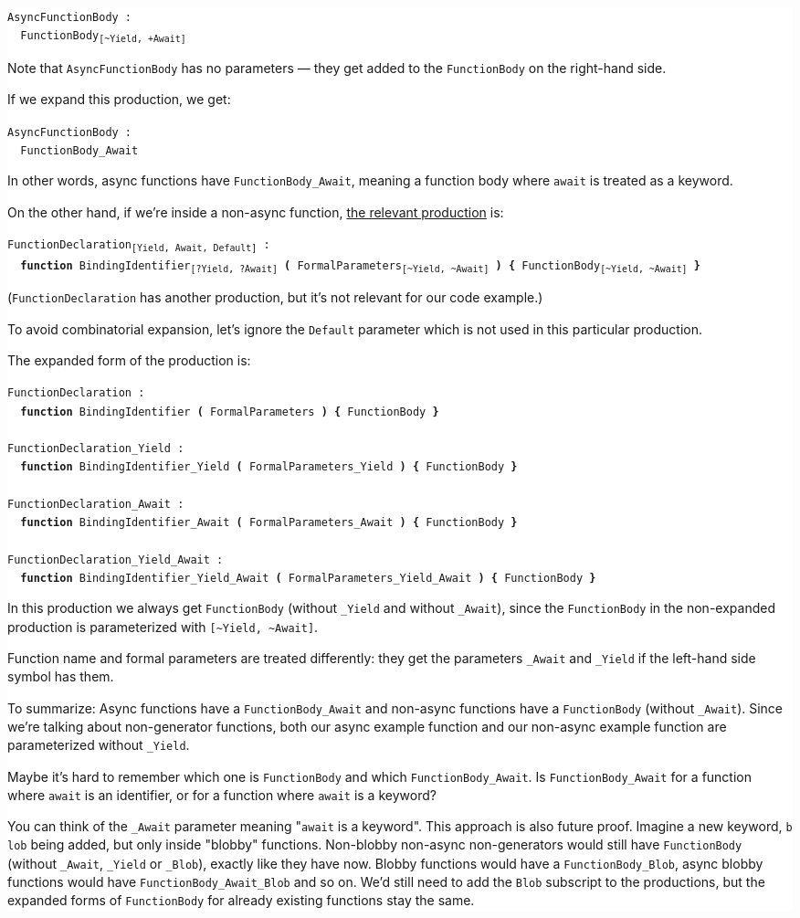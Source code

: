 <pre><code class="language-grammar">AsyncFunctionBody :
  FunctionBody<sub>[~Yield, +Await]</sub></code></pre>

Note that `AsyncFunctionBody` has no parameters — they get added to the `FunctionBody` on the right-hand side.

If we expand this production, we get:

<pre><code class="language-grammar">AsyncFunctionBody :
  FunctionBody_Await</code></pre>

In other words, async functions have `FunctionBody_Await`, meaning a function body where `await` is treated as a keyword.

On the other hand, if we’re inside a non-async function, [the relevant production](https://tc39.es/ecma262/#prod-FunctionDeclaration) is:

<pre><code class="language-grammar">FunctionDeclaration<sub>[Yield, Await, Default]</sub> :
  <b>function</b> BindingIdentifier<sub>[?Yield, ?Await]</sub> <b>(</b> FormalParameters<sub>[~Yield, ~Await]</sub> <b>)</b> <b>{</b> FunctionBody<sub>[~Yield, ~Await]</sub> <b>}</b></code></pre>

(`FunctionDeclaration` has another production, but it’s not relevant for our code example.)

To avoid combinatorial expansion, let’s ignore the `Default` parameter which is not used in this particular production.

The expanded form of the production is:

<pre><code class="language-grammar">FunctionDeclaration :
  <b>function</b> BindingIdentifier <b>(</b> FormalParameters <b>)</b> <b>{</b> FunctionBody <b>}</b>

FunctionDeclaration_Yield :
  <b>function</b> BindingIdentifier_Yield <b>(</b> FormalParameters_Yield <b>)</b> <b>{</b> FunctionBody <b>}</b>

FunctionDeclaration_Await :
  <b>function</b> BindingIdentifier_Await <b>(</b> FormalParameters_Await <b>)</b> <b>{</b> FunctionBody <b>}</b>

FunctionDeclaration_Yield_Await :
  <b>function</b> BindingIdentifier_Yield_Await <b>(</b> FormalParameters_Yield_Await <b>)</b> <b>{</b> FunctionBody <b>}</b></code></pre>

In this production we always get `FunctionBody` (without `_Yield` and without `_Await`), since the `FunctionBody` in the non-expanded production is parameterized with `[~Yield, ~Await]`.

Function name and formal parameters are treated differently: they get the parameters `_Await` and `_Yield` if the left-hand side symbol has them.

To summarize: Async functions have a `FunctionBody_Await` and non-async functions have a `FunctionBody` (without `_Await`). Since we’re talking about non-generator functions, both our async example function and our non-async example function are parameterized without `_Yield`.

Maybe it’s hard to remember which one is `FunctionBody` and which `FunctionBody_Await`. Is `FunctionBody_Await` for a function where `await` is an identifier, or for a function where `await` is a keyword?

You can think of the `_Await` parameter meaning "`await` is a keyword". This approach is also future proof. Imagine a new keyword, `blob` being added, but only inside "blobby" functions. Non-blobby non-async non-generators would still have `FunctionBody` (without `_Await`, `_Yield` or `_Blob`), exactly like they have now. Blobby functions would have a `FunctionBody_Blob`, async blobby functions would have `FunctionBody_Await_Blob` and so on. We’d still need to add the `Blob` subscript to the productions, but the expanded forms of `FunctionBody` for already existing functions stay the same.
